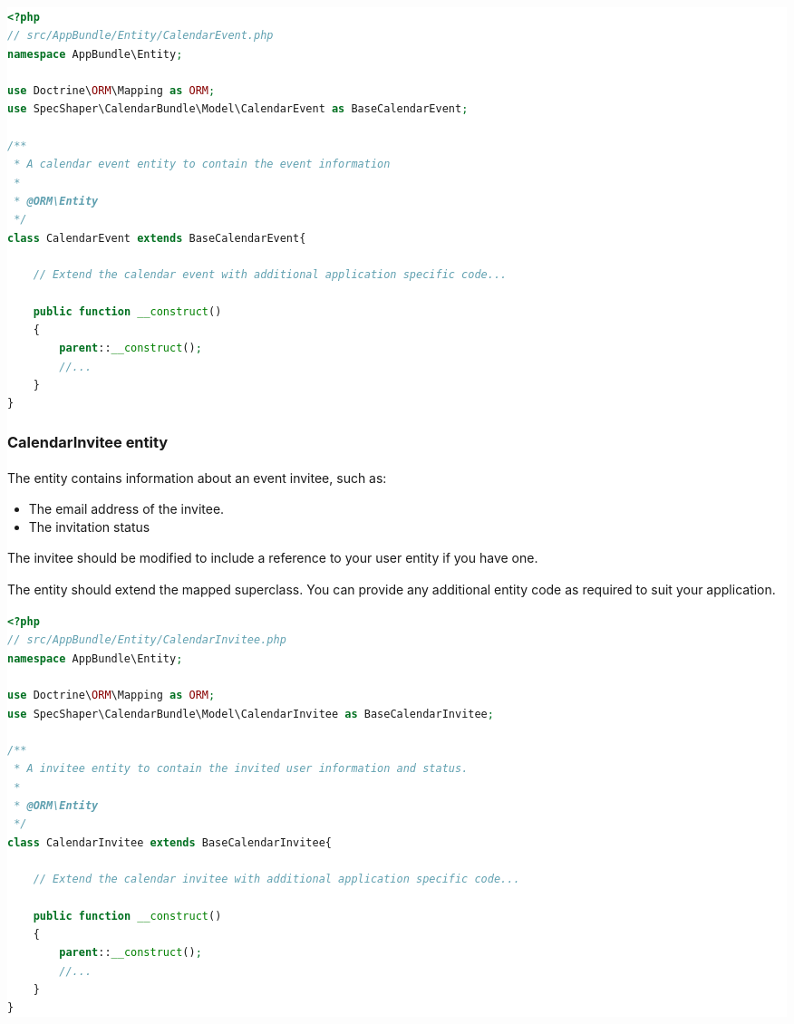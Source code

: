 ```php
<?php
// src/AppBundle/Entity/CalendarEvent.php
namespace AppBundle\Entity;

use Doctrine\ORM\Mapping as ORM;
use SpecShaper\CalendarBundle\Model\CalendarEvent as BaseCalendarEvent;

/**
 * A calendar event entity to contain the event information
 *
 * @ORM\Entity
 */
class CalendarEvent extends BaseCalendarEvent{

    // Extend the calendar event with additional application specific code...

    public function __construct()
    {        
        parent::__construct();
        //...
    }
}
```

### CalendarInvitee entity

The entity contains information about an event invitee, such as:
- The email address of the invitee.
- The invitation status

The invitee should be modified to include a reference to your user entity if
you have one.

The entity should extend the mapped superclass. You can provide any additional
entity code as required to suit your application.

```php
<?php
// src/AppBundle/Entity/CalendarInvitee.php
namespace AppBundle\Entity;

use Doctrine\ORM\Mapping as ORM;
use SpecShaper\CalendarBundle\Model\CalendarInvitee as BaseCalendarInvitee;

/**
 * A invitee entity to contain the invited user information and status.
 *
 * @ORM\Entity
 */
class CalendarInvitee extends BaseCalendarInvitee{

    // Extend the calendar invitee with additional application specific code...

    public function __construct()
    {        
        parent::__construct();
        //...
    }
}
```
